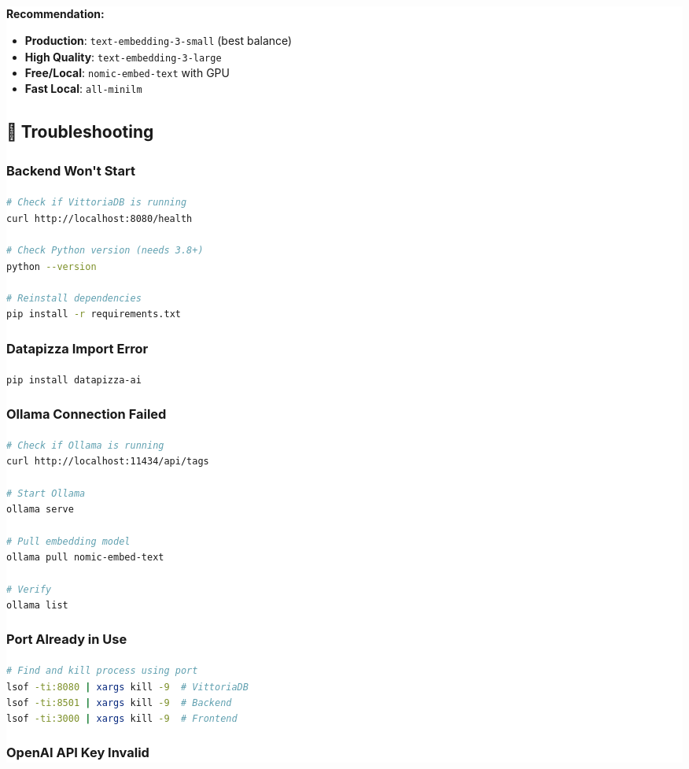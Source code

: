 **Recommendation:**
- **Production**: `text-embedding-3-small` (best balance)
- **High Quality**: `text-embedding-3-large`
- **Free/Local**: `nomic-embed-text` with GPU
- **Fast Local**: `all-minilm`

## 🐛 Troubleshooting

### Backend Won't Start

```bash
# Check if VittoriaDB is running
curl http://localhost:8080/health

# Check Python version (needs 3.8+)
python --version

# Reinstall dependencies
pip install -r requirements.txt
```

### Datapizza Import Error

```bash
pip install datapizza-ai
```

### Ollama Connection Failed

```bash
# Check if Ollama is running
curl http://localhost:11434/api/tags

# Start Ollama
ollama serve

# Pull embedding model
ollama pull nomic-embed-text

# Verify
ollama list
```

### Port Already in Use

```bash
# Find and kill process using port
lsof -ti:8080 | xargs kill -9  # VittoriaDB
lsof -ti:8501 | xargs kill -9  # Backend
lsof -ti:3000 | xargs kill -9  # Frontend
```

### OpenAI API Key Invalid
